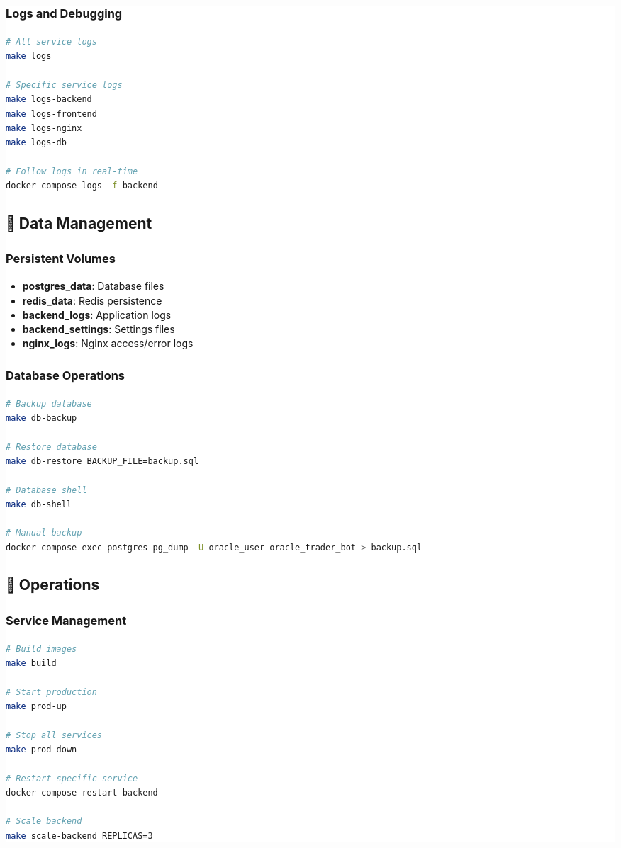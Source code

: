 ### Logs and Debugging
```bash
# All service logs
make logs

# Specific service logs
make logs-backend
make logs-frontend  
make logs-nginx
make logs-db

# Follow logs in real-time
docker-compose logs -f backend
```

## 💾 Data Management

### Persistent Volumes
- **postgres_data**: Database files
- **redis_data**: Redis persistence
- **backend_logs**: Application logs
- **backend_settings**: Settings files
- **nginx_logs**: Nginx access/error logs

### Database Operations
```bash
# Backup database
make db-backup

# Restore database
make db-restore BACKUP_FILE=backup.sql

# Database shell
make db-shell

# Manual backup
docker-compose exec postgres pg_dump -U oracle_user oracle_trader_bot > backup.sql
```

## 🔧 Operations

### Service Management
```bash
# Build images
make build

# Start production
make prod-up

# Stop all services
make prod-down

# Restart specific service
docker-compose restart backend

# Scale backend
make scale-backend REPLICAS=3
```
